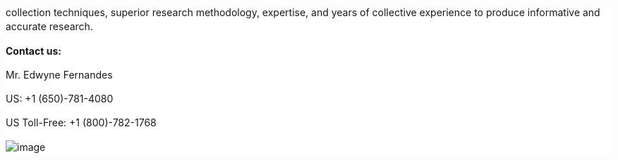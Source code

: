 collection techniques, superior research methodology, expertise, and years of collective experience to produce informative and accurate research.</p><p id="" class=""><strong>Contact us:</strong></p><p id="" class="">Mr. Edwyne Fernandes</p><p id="" class="">US: +1 (650)-781-4080</p><p id="" class="">US Toll-Free: +1 (800)-782-1768</p>
![image](https://github.com/user-attachments/assets/1d15366c-5480-4545-8c41-37ddf12f4758)
